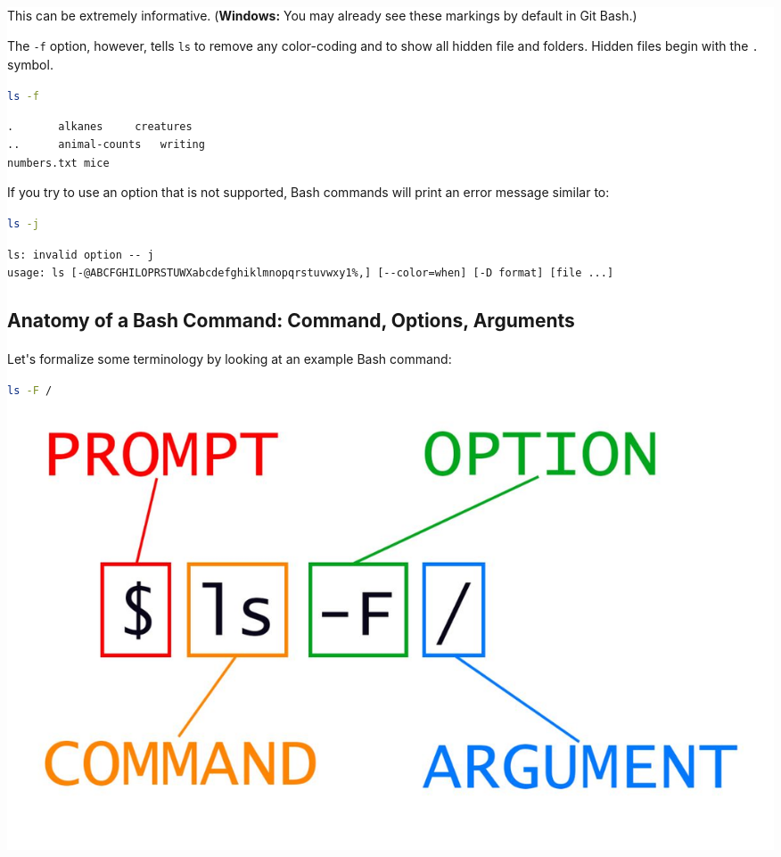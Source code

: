 This can be extremely informative. (**Windows:** You may already see these markings by default in Git Bash.)

The `-f` option, however, tells `ls` to remove any color-coding and to show all hidden file and folders.
Hidden files begin with the `.` symbol.

```bash
ls -f
```

```output
.		alkanes		creatures
..		animal-counts	writing
numbers.txt	mice
```

If you try to use an option that is not supported, Bash commands will print an error message similar to:

```bash
ls -j
```

```error
ls: invalid option -- j
usage: ls [-@ABCFGHILOPRSTUWXabcdefghiklmnopqrstuvwxy1%,] [--color=when] [-D format] [file ...]
```

## Anatomy of a Bash Command: Command, Options, Arguments

Let's formalize some terminology by looking at an example Bash command:

```bash
ls -F /
```

![A diagram of a Bash command with flags and an argument](../images/carpentries-command-diagram.JPG)
